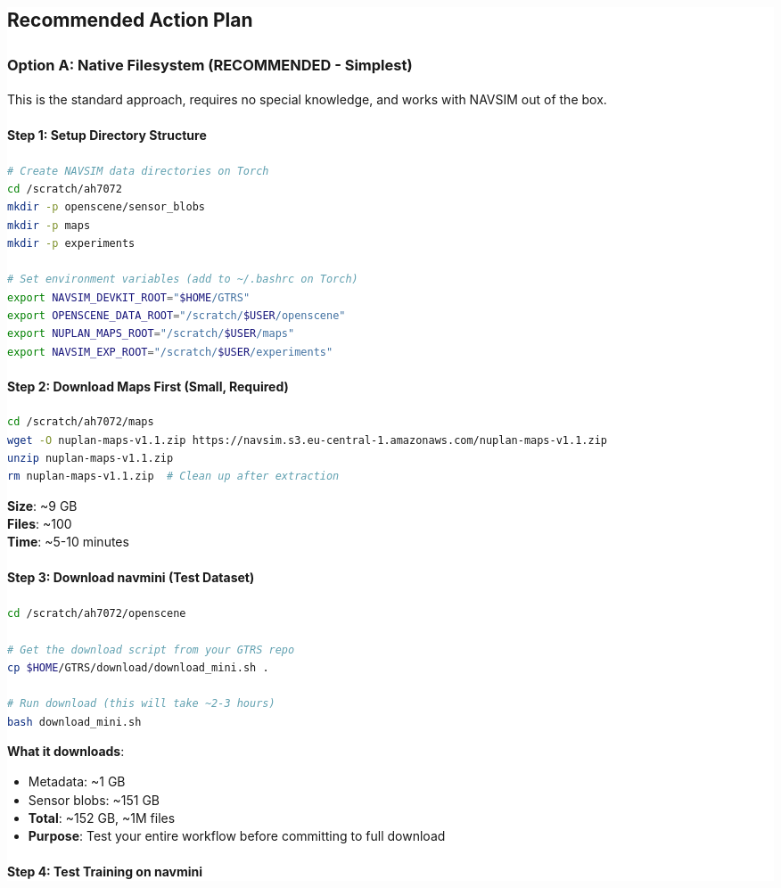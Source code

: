 
## Recommended Action Plan

### Option A: Native Filesystem (RECOMMENDED - Simplest)

This is the standard approach, requires no special knowledge, and works with NAVSIM out of the box.

#### Step 1: Setup Directory Structure

```bash
# Create NAVSIM data directories on Torch
cd /scratch/ah7072
mkdir -p openscene/sensor_blobs
mkdir -p maps
mkdir -p experiments

# Set environment variables (add to ~/.bashrc on Torch)
export NAVSIM_DEVKIT_ROOT="$HOME/GTRS"
export OPENSCENE_DATA_ROOT="/scratch/$USER/openscene"
export NUPLAN_MAPS_ROOT="/scratch/$USER/maps"
export NAVSIM_EXP_ROOT="/scratch/$USER/experiments"
```

#### Step 2: Download Maps First (Small, Required)

```bash
cd /scratch/ah7072/maps
wget -O nuplan-maps-v1.1.zip https://navsim.s3.eu-central-1.amazonaws.com/nuplan-maps-v1.1.zip
unzip nuplan-maps-v1.1.zip
rm nuplan-maps-v1.1.zip  # Clean up after extraction
```

**Size**: ~9 GB  
**Files**: ~100  
**Time**: ~5-10 minutes

#### Step 3: Download navmini (Test Dataset)

```bash
cd /scratch/ah7072/openscene

# Get the download script from your GTRS repo
cp $HOME/GTRS/download/download_mini.sh .

# Run download (this will take ~2-3 hours)
bash download_mini.sh
```

**What it downloads**:
- Metadata: ~1 GB
- Sensor blobs: ~151 GB
- **Total**: ~152 GB, ~1M files
- **Purpose**: Test your entire workflow before committing to full download

#### Step 4: Test Training on navmini
